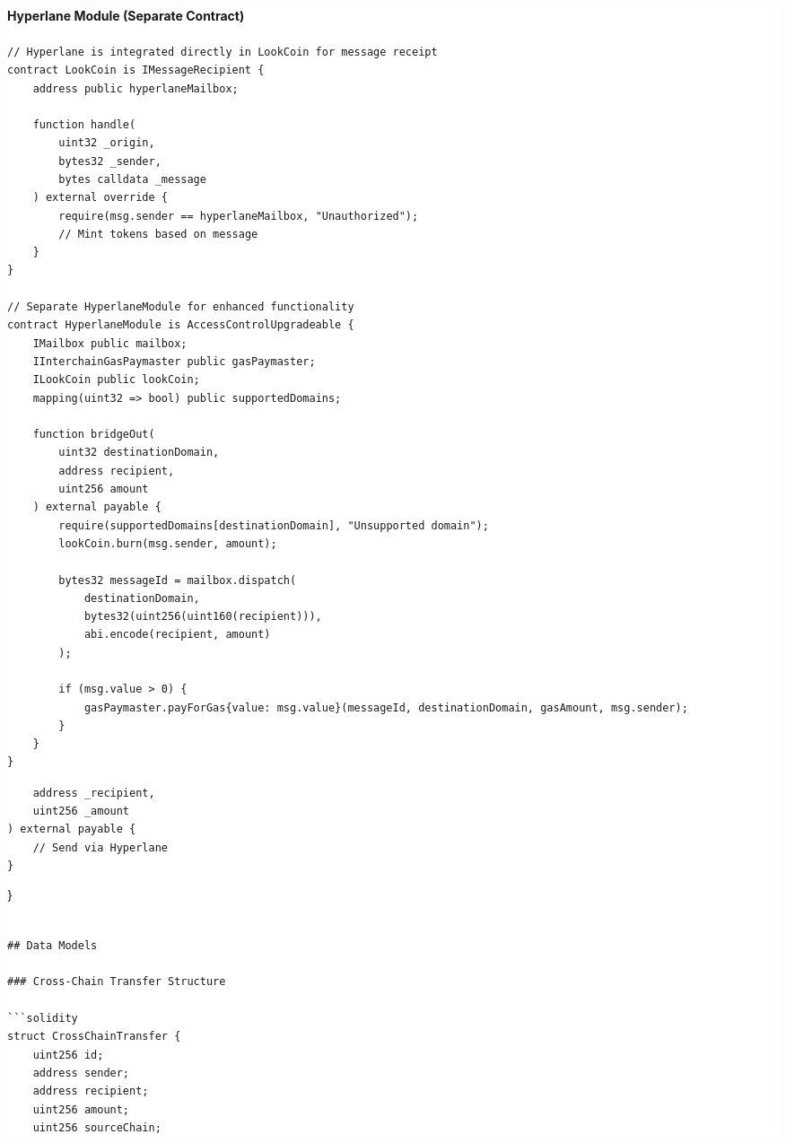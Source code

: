 #### Hyperlane Module (Separate Contract)

```solidity
// Hyperlane is integrated directly in LookCoin for message receipt
contract LookCoin is IMessageRecipient {
    address public hyperlaneMailbox;
    
    function handle(
        uint32 _origin,
        bytes32 _sender,
        bytes calldata _message
    ) external override {
        require(msg.sender == hyperlaneMailbox, "Unauthorized");
        // Mint tokens based on message
    }
}

// Separate HyperlaneModule for enhanced functionality
contract HyperlaneModule is AccessControlUpgradeable {
    IMailbox public mailbox;
    IInterchainGasPaymaster public gasPaymaster;
    ILookCoin public lookCoin;
    mapping(uint32 => bool) public supportedDomains;
    
    function bridgeOut(
        uint32 destinationDomain,
        address recipient,
        uint256 amount
    ) external payable {
        require(supportedDomains[destinationDomain], "Unsupported domain");
        lookCoin.burn(msg.sender, amount);
        
        bytes32 messageId = mailbox.dispatch(
            destinationDomain,
            bytes32(uint256(uint160(recipient))),
            abi.encode(recipient, amount)
        );
        
        if (msg.value > 0) {
            gasPaymaster.payForGas{value: msg.value}(messageId, destinationDomain, gasAmount, msg.sender);
        }
    }
}
```
        address _recipient,
        uint256 _amount
    ) external payable {
        // Send via Hyperlane
    }
}
```

## Data Models

### Cross-Chain Transfer Structure

```solidity
struct CrossChainTransfer {
    uint256 id;
    address sender;
    address recipient;
    uint256 amount;
    uint256 sourceChain;
```